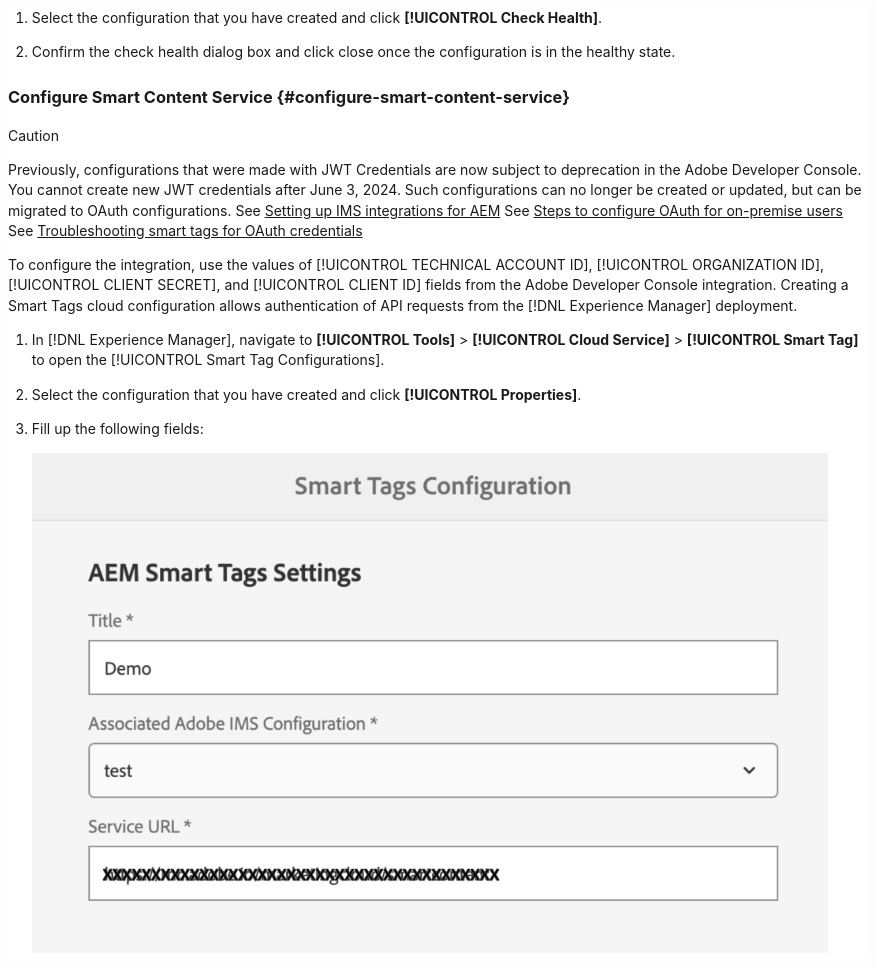 1. Select the configuration that you have created and click **[!UICONTROL Check Health]**.

1. Confirm the check health dialog box and click close once the configuration is in the healthy state.

### Configure Smart Content Service {#configure-smart-content-service}

>[!CAUTION]
>
>Previously, configurations that were made with JWT Credentials are now subject to deprecation in the Adobe Developer Console. You cannot create new JWT credentials after June 3, 2024. Such configurations can no longer be created or updated, but can be migrated to OAuth configurations.
> See [Setting up IMS integrations for AEM](https://experienceleague.adobe.com/en/docs/experience-manager-cloud-service/content/security/setting-up-ims-integrations-for-aem-as-a-cloud-service)
>See [Steps to configure OAuth for on-premise users](#config-oauth-onprem)
> See [Troubleshooting smart tags for OAuth credentials](#config-smart-tagging.md)

To configure the integration, use the values of [!UICONTROL TECHNICAL ACCOUNT ID], [!UICONTROL ORGANIZATION ID], [!UICONTROL CLIENT SECRET], and [!UICONTROL CLIENT ID] fields from the Adobe Developer Console integration. Creating a Smart Tags cloud configuration allows authentication of API requests from the [!DNL Experience Manager] deployment.

1. In [!DNL Experience Manager], navigate to **[!UICONTROL Tools]** > **[!UICONTROL Cloud Service]** > **[!UICONTROL Smart Tag]** to open the [!UICONTROL Smart Tag Configurations].

1. Select the configuration that you have created and click **[!UICONTROL Properties]**.

1. Fill up the following fields:

   ![Smart Tags Configuration](assets/smart-tags-config.png)
